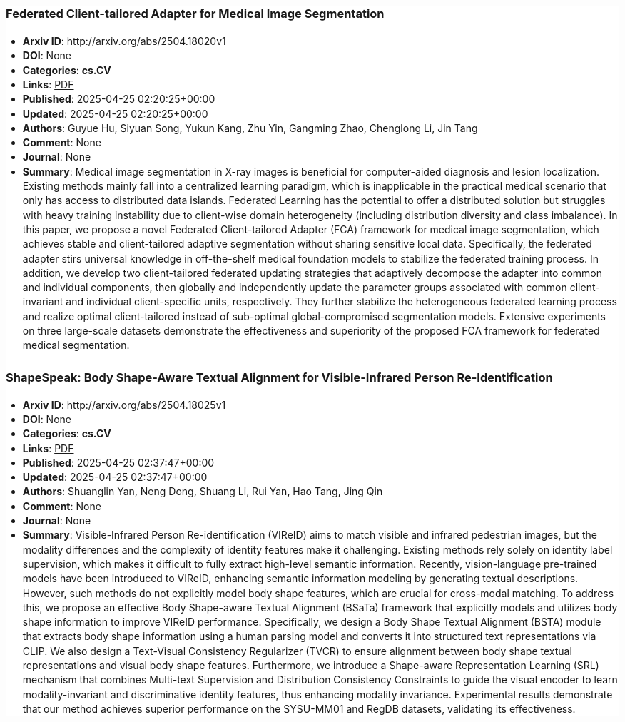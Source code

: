 

### Federated Client-tailored Adapter for Medical Image Segmentation
- **Arxiv ID**: http://arxiv.org/abs/2504.18020v1
- **DOI**: None
- **Categories**: **cs.CV**
- **Links**: [PDF](http://arxiv.org/pdf/2504.18020v1)
- **Published**: 2025-04-25 02:20:25+00:00
- **Updated**: 2025-04-25 02:20:25+00:00
- **Authors**: Guyue Hu, Siyuan Song, Yukun Kang, Zhu Yin, Gangming Zhao, Chenglong Li, Jin Tang
- **Comment**: None
- **Journal**: None
- **Summary**: Medical image segmentation in X-ray images is beneficial for computer-aided diagnosis and lesion localization. Existing methods mainly fall into a centralized learning paradigm, which is inapplicable in the practical medical scenario that only has access to distributed data islands. Federated Learning has the potential to offer a distributed solution but struggles with heavy training instability due to client-wise domain heterogeneity (including distribution diversity and class imbalance). In this paper, we propose a novel Federated Client-tailored Adapter (FCA) framework for medical image segmentation, which achieves stable and client-tailored adaptive segmentation without sharing sensitive local data. Specifically, the federated adapter stirs universal knowledge in off-the-shelf medical foundation models to stabilize the federated training process. In addition, we develop two client-tailored federated updating strategies that adaptively decompose the adapter into common and individual components, then globally and independently update the parameter groups associated with common client-invariant and individual client-specific units, respectively. They further stabilize the heterogeneous federated learning process and realize optimal client-tailored instead of sub-optimal global-compromised segmentation models. Extensive experiments on three large-scale datasets demonstrate the effectiveness and superiority of the proposed FCA framework for federated medical segmentation.



### ShapeSpeak: Body Shape-Aware Textual Alignment for Visible-Infrared Person Re-Identification
- **Arxiv ID**: http://arxiv.org/abs/2504.18025v1
- **DOI**: None
- **Categories**: **cs.CV**
- **Links**: [PDF](http://arxiv.org/pdf/2504.18025v1)
- **Published**: 2025-04-25 02:37:47+00:00
- **Updated**: 2025-04-25 02:37:47+00:00
- **Authors**: Shuanglin Yan, Neng Dong, Shuang Li, Rui Yan, Hao Tang, Jing Qin
- **Comment**: None
- **Journal**: None
- **Summary**: Visible-Infrared Person Re-identification (VIReID) aims to match visible and infrared pedestrian images, but the modality differences and the complexity of identity features make it challenging. Existing methods rely solely on identity label supervision, which makes it difficult to fully extract high-level semantic information. Recently, vision-language pre-trained models have been introduced to VIReID, enhancing semantic information modeling by generating textual descriptions. However, such methods do not explicitly model body shape features, which are crucial for cross-modal matching. To address this, we propose an effective Body Shape-aware Textual Alignment (BSaTa) framework that explicitly models and utilizes body shape information to improve VIReID performance. Specifically, we design a Body Shape Textual Alignment (BSTA) module that extracts body shape information using a human parsing model and converts it into structured text representations via CLIP. We also design a Text-Visual Consistency Regularizer (TVCR) to ensure alignment between body shape textual representations and visual body shape features. Furthermore, we introduce a Shape-aware Representation Learning (SRL) mechanism that combines Multi-text Supervision and Distribution Consistency Constraints to guide the visual encoder to learn modality-invariant and discriminative identity features, thus enhancing modality invariance. Experimental results demonstrate that our method achieves superior performance on the SYSU-MM01 and RegDB datasets, validating its effectiveness.

